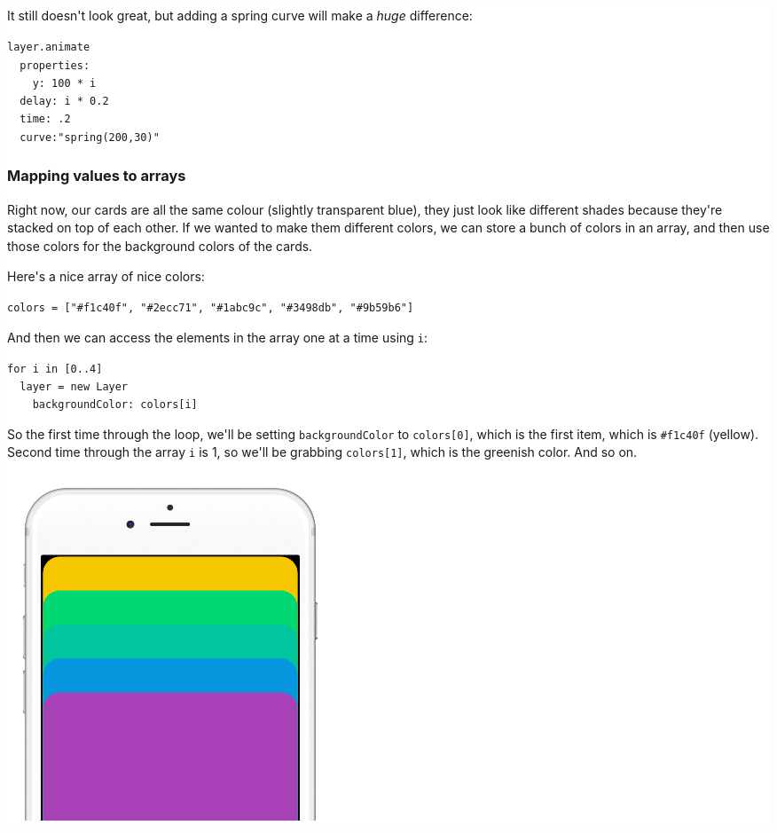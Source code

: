 It still doesn't look great, but adding a spring curve will make a *huge* difference: 

```
layer.animate
  properties: 
    y: 100 * i
  delay: i * 0.2
  time: .2
  curve:"spring(200,30)"
```

### Mapping values to arrays

Right now, our cards are all the same colour (slightly transparent blue), they just look like different shades because they're stacked on top of each other. If we wanted to make them different colors, we can store a bunch of colors in an array, and then use those colors for the background colors of the cards. 

Here's a nice array of nice colors: 

```
colors = ["#f1c40f", "#2ecc71", "#1abc9c", "#3498db", "#9b59b6"]
```

And then we can access the elements in the array one at a time using `i`: 

```
for i in [0..4]
  layer = new Layer
    backgroundColor: colors[i]
```

So the first time through the loop, we'll be setting `backgroundColor` to `colors[0]`, which is the first item, which is `#f1c40f` (yellow). Second time through the array `i` is 1, so we'll be grabbing `colors[1]`, which is the greenish color. And so on. 

![Colored cards](images/img9.png)
